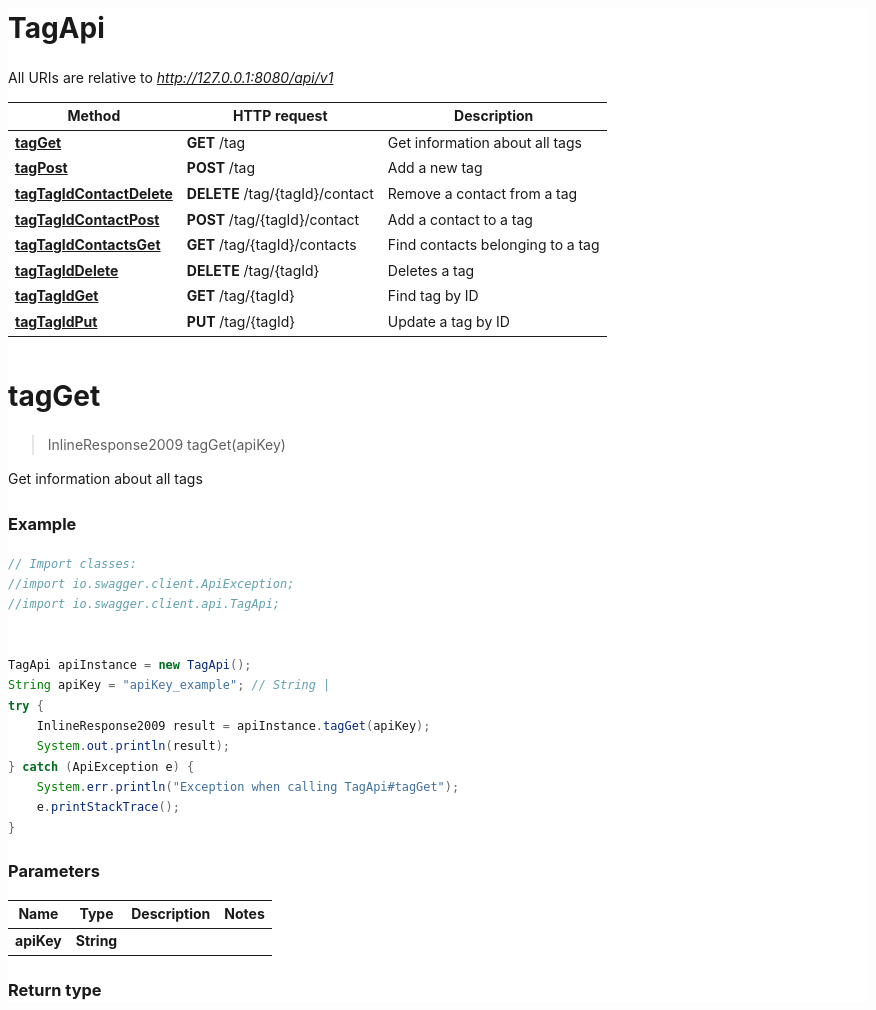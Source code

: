 # TagApi

All URIs are relative to *http://127.0.0.1:8080/api/v1*

Method | HTTP request | Description
------------- | ------------- | -------------
[**tagGet**](TagApi.md#tagGet) | **GET** /tag | Get information about all tags
[**tagPost**](TagApi.md#tagPost) | **POST** /tag | Add a new tag
[**tagTagIdContactDelete**](TagApi.md#tagTagIdContactDelete) | **DELETE** /tag/{tagId}/contact | Remove a contact from a tag
[**tagTagIdContactPost**](TagApi.md#tagTagIdContactPost) | **POST** /tag/{tagId}/contact | Add a contact to a tag
[**tagTagIdContactsGet**](TagApi.md#tagTagIdContactsGet) | **GET** /tag/{tagId}/contacts | Find contacts belonging to a tag
[**tagTagIdDelete**](TagApi.md#tagTagIdDelete) | **DELETE** /tag/{tagId} | Deletes a tag
[**tagTagIdGet**](TagApi.md#tagTagIdGet) | **GET** /tag/{tagId} | Find tag by ID
[**tagTagIdPut**](TagApi.md#tagTagIdPut) | **PUT** /tag/{tagId} | Update a tag by ID


<a name="tagGet"></a>
# **tagGet**
> InlineResponse2009 tagGet(apiKey)

Get information about all tags



### Example
```java
// Import classes:
//import io.swagger.client.ApiException;
//import io.swagger.client.api.TagApi;


TagApi apiInstance = new TagApi();
String apiKey = "apiKey_example"; // String | 
try {
    InlineResponse2009 result = apiInstance.tagGet(apiKey);
    System.out.println(result);
} catch (ApiException e) {
    System.err.println("Exception when calling TagApi#tagGet");
    e.printStackTrace();
}
```

### Parameters

Name | Type | Description  | Notes
------------- | ------------- | ------------- | -------------
 **apiKey** | **String**|  |

### Return type
